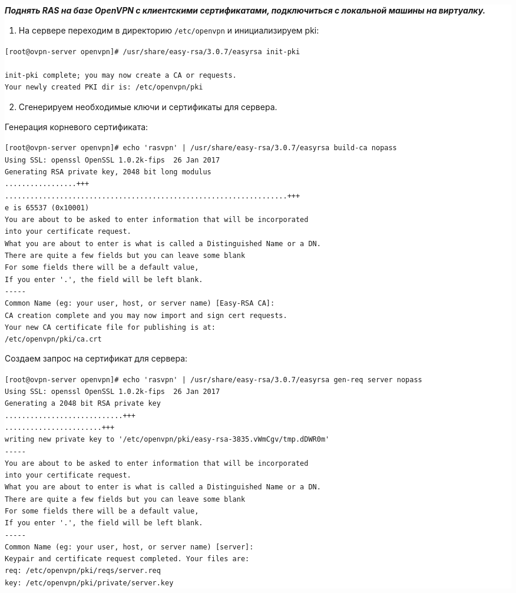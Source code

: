 
***Поднять RAS на базе OpenVPN с клиентскими сертификатами, подключиться с локальной машины на виртуалку.***

1. На сервере переходим в директорию `/etc/openvpn` и инициализируем pki:
```
[root@ovpn-server openvpn]# /usr/share/easy-rsa/3.0.7/easyrsa init-pki

init-pki complete; you may now create a CA or requests.
Your newly created PKI dir is: /etc/openvpn/pki

```

2. Сгенерируем необходимые ключи и сертификаты для сервера.

Генерация корневого сертификата:
```
[root@ovpn-server openvpn]# echo 'rasvpn' | /usr/share/easy-rsa/3.0.7/easyrsa build-ca nopass
Using SSL: openssl OpenSSL 1.0.2k-fips  26 Jan 2017
Generating RSA private key, 2048 bit long modulus
.................+++
...................................................................+++
e is 65537 (0x10001)
You are about to be asked to enter information that will be incorporated
into your certificate request.
What you are about to enter is what is called a Distinguished Name or a DN.
There are quite a few fields but you can leave some blank
For some fields there will be a default value,
If you enter '.', the field will be left blank.
-----
Common Name (eg: your user, host, or server name) [Easy-RSA CA]:
CA creation complete and you may now import and sign cert requests.
Your new CA certificate file for publishing is at:
/etc/openvpn/pki/ca.crt
```

Создаем запрос на сертификат для сервера:
```
[root@ovpn-server openvpn]# echo 'rasvpn' | /usr/share/easy-rsa/3.0.7/easyrsa gen-req server nopass
Using SSL: openssl OpenSSL 1.0.2k-fips  26 Jan 2017
Generating a 2048 bit RSA private key
............................+++
.......................+++
writing new private key to '/etc/openvpn/pki/easy-rsa-3835.vWmCgv/tmp.dDWR0m'
-----
You are about to be asked to enter information that will be incorporated
into your certificate request.
What you are about to enter is what is called a Distinguished Name or a DN.
There are quite a few fields but you can leave some blank
For some fields there will be a default value,
If you enter '.', the field will be left blank.
-----
Common Name (eg: your user, host, or server name) [server]:
Keypair and certificate request completed. Your files are:
req: /etc/openvpn/pki/reqs/server.req
key: /etc/openvpn/pki/private/server.key
```
